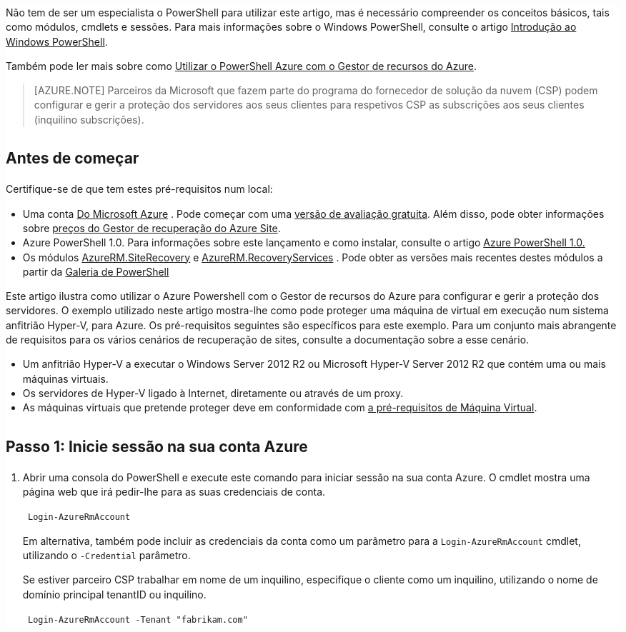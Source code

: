 Não tem de ser um especialista o PowerShell para utilizar este artigo, mas é necessário compreender os conceitos básicos, tais como módulos, cmdlets e sessões. Para mais informações sobre o Windows PowerShell, consulte o artigo [Introdução ao Windows PowerShell](http://technet.microsoft.com/library/hh857337.aspx).

Também pode ler mais sobre como [Utilizar o PowerShell Azure com o Gestor de recursos do Azure](../powershell-azure-resource-manager.md).

> [AZURE.NOTE] Parceiros da Microsoft que fazem parte do programa do fornecedor de solução da nuvem (CSP) podem configurar e gerir a proteção dos servidores aos seus clientes para respetivos CSP as subscrições aos seus clientes (inquilino subscrições).

## <a name="before-you-start"></a>Antes de começar

Certifique-se de que tem estes pré-requisitos num local:

- Uma conta [Do Microsoft Azure](https://azure.microsoft.com/) . Pode começar com uma [versão de avaliação gratuita](https://azure.microsoft.com/pricing/free-trial/). Além disso, pode obter informações sobre [preços do Gestor de recuperação do Azure Site](https://azure.microsoft.com/pricing/details/site-recovery/).
- Azure PowerShell 1.0. Para informações sobre este lançamento e como instalar, consulte o artigo [Azure PowerShell 1.0.](https://azure.microsoft.com/)
- Os módulos [AzureRM.SiteRecovery](https://www.powershellgallery.com/packages/AzureRM.SiteRecovery/) e [AzureRM.RecoveryServices](https://www.powershellgallery.com/packages/AzureRM.RecoveryServices/) . Pode obter as versões mais recentes destes módulos a partir da [Galeria de PowerShell](https://www.powershellgallery.com/)

Este artigo ilustra como utilizar o Azure Powershell com o Gestor de recursos do Azure para configurar e gerir a proteção dos servidores. O exemplo utilizado neste artigo mostra-lhe como pode proteger uma máquina de virtual em execução num sistema anfitrião Hyper-V, para Azure. Os pré-requisitos seguintes são específicos para este exemplo. Para um conjunto mais abrangente de requisitos para os vários cenários de recuperação de sites, consulte a documentação sobre a esse cenário.

- Um anfitrião Hyper-V a executar o Windows Server 2012 R2 ou Microsoft Hyper-V Server 2012 R2 que contém uma ou mais máquinas virtuais.
- Os servidores de Hyper-V ligado à Internet, diretamente ou através de um proxy.
- As máquinas virtuais que pretende proteger deve em conformidade com [a pré-requisitos de Máquina Virtual](site-recovery-best-practices.md#virtual-machines).


## <a name="step-1-sign-in-to-your-azure-account"></a>Passo 1: Inicie sessão na sua conta Azure


1. Abrir uma consola do PowerShell e execute este comando para iniciar sessão na sua conta Azure. O cmdlet mostra uma página web que irá pedir-lhe para as suas credenciais de conta.

        Login-AzureRmAccount

    Em alternativa, também pode incluir as credenciais da conta como um parâmetro para a `Login-AzureRmAccount` cmdlet, utilizando o `-Credential` parâmetro.

    Se estiver parceiro CSP trabalhar em nome de um inquilino, especifique o cliente como um inquilino, utilizando o nome de domínio principal tenantID ou inquilino.

        Login-AzureRmAccount -Tenant "fabrikam.com"
